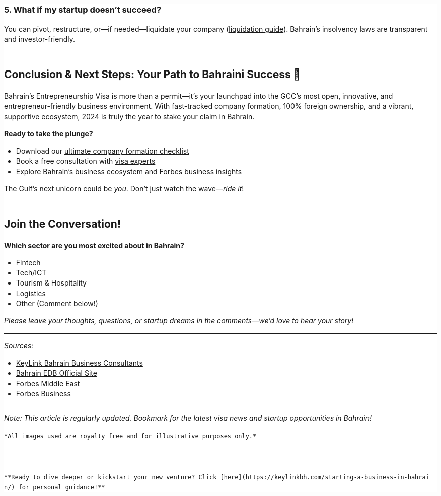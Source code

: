 ### 5. **What if my startup doesn’t succeed?**
You can pivot, restructure, or—if needed—liquidate your company ([liquidation guide](https://keylinkbh.com/company-liquidation-in-bahrain/)). Bahrain’s insolvency laws are transparent and investor-friendly.

---

## Conclusion & Next Steps: Your Path to Bahraini Success 🌟

Bahrain’s Entrepreneurship Visa is more than a permit—it’s your launchpad into the GCC’s most open, innovative, and entrepreneur-friendly business environment. With fast-tracked company formation, 100% foreign ownership, and a vibrant, supportive ecosystem, 2024 is truly the year to stake your claim in Bahrain.

**Ready to take the plunge?**
- Download our [ultimate company formation checklist](https://keylinkbh.com/starting-a-business-in-bahrain/)
- Book a free consultation with [visa experts](https://keylinkbh.com/professional-visa-consultants-in-bahrain/)
- Explore [Bahrain’s business ecosystem](https://www.bahrain.com/) and [Forbes business insights](https://www.forbesmiddleeast.com/)

The Gulf’s next unicorn could be *you*. Don’t just watch the wave—*ride it*!

---

## Join the Conversation!

**Which sector are you most excited about in Bahrain?**
- Fintech
- Tech/ICT
- Tourism & Hospitality
- Logistics
- Other (Comment below!)

_Please leave your thoughts, questions, or startup dreams in the comments—we’d love to hear your story!_

---

*Sources:*
- [KeyLink Bahrain Business Consultants](https://keylinkbh.com/)
- [Bahrain EDB Official Site](https://www.bahrain.com/)
- [Forbes Middle East](https://www.forbesmiddleeast.com/)
- [Forbes Business](https://www.forbes.com/business/)

---

*Note: This article is regularly updated. Bookmark for the latest visa news and startup opportunities in Bahrain!*
```
*All images used are royalty free and for illustrative purposes only.*

---

**Ready to dive deeper or kickstart your new venture? Click [here](https://keylinkbh.com/starting-a-business-in-bahrain/) for personal guidance!**